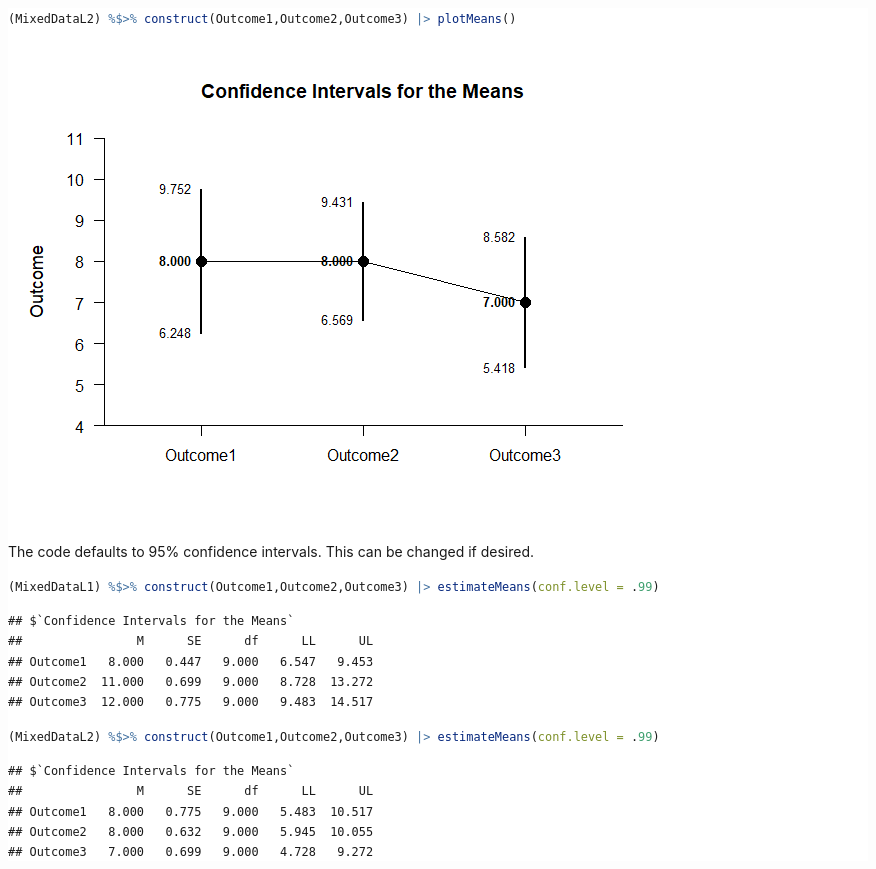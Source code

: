 ``` r
(MixedDataL2) %$>% construct(Outcome1,Outcome2,Outcome3) |> plotMeans()
```

![](figures/Mixed-Data-MeansA-2.png)

The code defaults to 95% confidence intervals. This can be changed if
desired.

``` r
(MixedDataL1) %$>% construct(Outcome1,Outcome2,Outcome3) |> estimateMeans(conf.level = .99)
```

    ## $`Confidence Intervals for the Means`
    ##                M      SE      df      LL      UL
    ## Outcome1   8.000   0.447   9.000   6.547   9.453
    ## Outcome2  11.000   0.699   9.000   8.728  13.272
    ## Outcome3  12.000   0.775   9.000   9.483  14.517

``` r
(MixedDataL2) %$>% construct(Outcome1,Outcome2,Outcome3) |> estimateMeans(conf.level = .99)
```

    ## $`Confidence Intervals for the Means`
    ##                M      SE      df      LL      UL
    ## Outcome1   8.000   0.775   9.000   5.483  10.517
    ## Outcome2   8.000   0.632   9.000   5.945  10.055
    ## Outcome3   7.000   0.699   9.000   4.728   9.272

